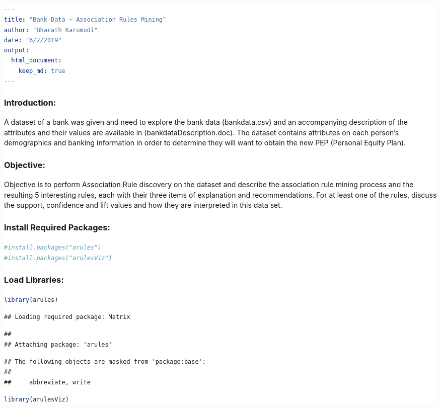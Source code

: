 ```yaml
---
title: "Bank Data ~ Association Rules Mining"
author: "Bharath Karumudi"
date: "6/2/2019"
output:
  html_document:
    keep_md: true
---
```




### Introduction:  
A dataset of a bank was given and need to explore the bank data (bankdata.csv) and an accompanying description of the attributes and their values are available in (bankdataDescription.doc). The dataset contains attributes on each person’s demographics and banking information in order to determine they will want to obtain the new PEP (Personal Equity Plan).

### Objective:  
Objective is to perform Association Rule discovery on the dataset and describe the association rule mining process and the resulting 5 interesting rules, each with their three items of explanation and recommendations. For at least one of the rules, discuss the support, confidence and lift values and how they are interpreted in this data set.

### Install Required Packages:  

```r
#install.packages("arules")
#install.packages("arulesViz")
```

### Load Libraries: 

```r
library(arules)
```

```
## Loading required package: Matrix
```

```
## 
## Attaching package: 'arules'
```

```
## The following objects are masked from 'package:base':
## 
##     abbreviate, write
```

```r
library(arulesViz)
```
